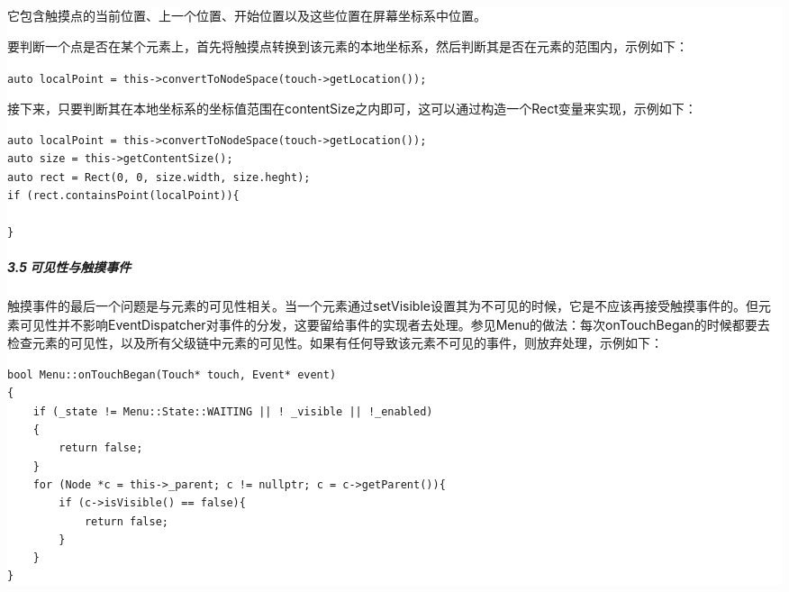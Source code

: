 它包含触摸点的当前位置、上一个位置、开始位置以及这些位置在屏幕坐标系中位置。

要判断一个点是否在某个元素上，首先将触摸点转换到该元素的本地坐标系，然后判断其是否在元素的范围内，示例如下：

    auto localPoint = this->convertToNodeSpace(touch->getLocation());

接下来，只要判断其在本地坐标系的坐标值范围在contentSize之内即可，这可以通过构造一个Rect变量来实现，示例如下：

    auto localPoint = this->convertToNodeSpace(touch->getLocation());
    auto size = this->getContentSize();
    auto rect = Rect(0, 0, size.width, size.heght);
    if (rect.containsPoint(localPoint)){

    }

##### 3.5 可见性与触摸事件

触摸事件的最后一个问题是与元素的可见性相关。当一个元素通过setVisible设置其为不可见的时候，它是不应该再接受触摸事件的。但元素可见性并不影响EventDispatcher对事件的分发，这要留给事件的实现者去处理。参见Menu的做法：每次onTouchBegan的时候都要去检查元素的可见性，以及所有父级链中元素的可见性。如果有任何导致该元素不可见的事件，则放弃处理，示例如下：

    bool Menu::onTouchBegan(Touch* touch, Event* event)
    {
        if (_state != Menu::State::WAITING || ! _visible || !_enabled)
        {
            return false;
        }
        for (Node *c = this->_parent; c != nullptr; c = c->getParent()){
            if (c->isVisible() == false){
                return false;
            }
        }
    }